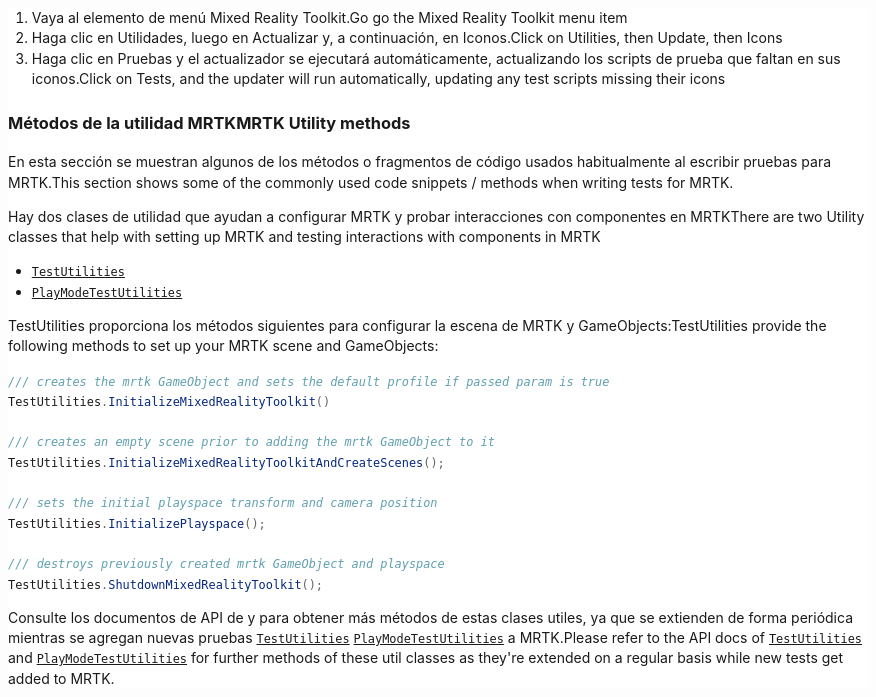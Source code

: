 1. <span data-ttu-id="86d75-167">Vaya al elemento de menú Mixed Reality Toolkit.</span><span class="sxs-lookup"><span data-stu-id="86d75-167">Go go the Mixed Reality Toolkit menu item</span></span>
1. <span data-ttu-id="86d75-168">Haga clic en Utilidades, luego en Actualizar y, a continuación, en Iconos.</span><span class="sxs-lookup"><span data-stu-id="86d75-168">Click on Utilities, then Update, then Icons</span></span>
1. <span data-ttu-id="86d75-169">Haga clic en Pruebas y el actualizador se ejecutará automáticamente, actualizando los scripts de prueba que faltan en sus iconos.</span><span class="sxs-lookup"><span data-stu-id="86d75-169">Click on Tests, and the updater will run automatically, updating any test scripts missing their icons</span></span>

### <a name="mrtk-utility-methods"></a><span data-ttu-id="86d75-170">Métodos de la utilidad MRTK</span><span class="sxs-lookup"><span data-stu-id="86d75-170">MRTK Utility methods</span></span>

<span data-ttu-id="86d75-171">En esta sección se muestran algunos de los métodos o fragmentos de código usados habitualmente al escribir pruebas para MRTK.</span><span class="sxs-lookup"><span data-stu-id="86d75-171">This section shows some of the commonly used code snippets / methods when writing tests for MRTK.</span></span>

<span data-ttu-id="86d75-172">Hay dos clases de utilidad que ayudan a configurar MRTK y probar interacciones con componentes en MRTK</span><span class="sxs-lookup"><span data-stu-id="86d75-172">There are two Utility classes that help with setting up MRTK and testing interactions with components in MRTK</span></span>

* [`TestUtilities`](xref:Microsoft.MixedReality.Toolkit.Tests.TestUtilities)
* [`PlayModeTestUtilities`](xref:Microsoft.MixedReality.Toolkit.Tests.PlayModeTestUtilities)

<span data-ttu-id="86d75-173">TestUtilities proporciona los métodos siguientes para configurar la escena de MRTK y GameObjects:</span><span class="sxs-lookup"><span data-stu-id="86d75-173">TestUtilities provide the following methods to set up your MRTK scene and GameObjects:</span></span>

```c#
/// creates the mrtk GameObject and sets the default profile if passed param is true
TestUtilities.InitializeMixedRealityToolkit()

/// creates an empty scene prior to adding the mrtk GameObject to it
TestUtilities.InitializeMixedRealityToolkitAndCreateScenes();

/// sets the initial playspace transform and camera position
TestUtilities.InitializePlayspace();

/// destroys previously created mrtk GameObject and playspace
TestUtilities.ShutdownMixedRealityToolkit();
```

<span data-ttu-id="86d75-174">Consulte los documentos de API de y para obtener más métodos de estas clases utiles, ya que se extienden de forma periódica mientras se agregan nuevas pruebas [`TestUtilities`](xref:Microsoft.MixedReality.Toolkit.Tests.TestUtilities) [`PlayModeTestUtilities`](xref:Microsoft.MixedReality.Toolkit.Tests.PlayModeTestUtilities) a MRTK.</span><span class="sxs-lookup"><span data-stu-id="86d75-174">Please refer to the API docs of [`TestUtilities`](xref:Microsoft.MixedReality.Toolkit.Tests.TestUtilities) and [`PlayModeTestUtilities`](xref:Microsoft.MixedReality.Toolkit.Tests.PlayModeTestUtilities) for further methods of these util classes as they're extended on a regular basis while new tests get added to MRTK.</span></span>